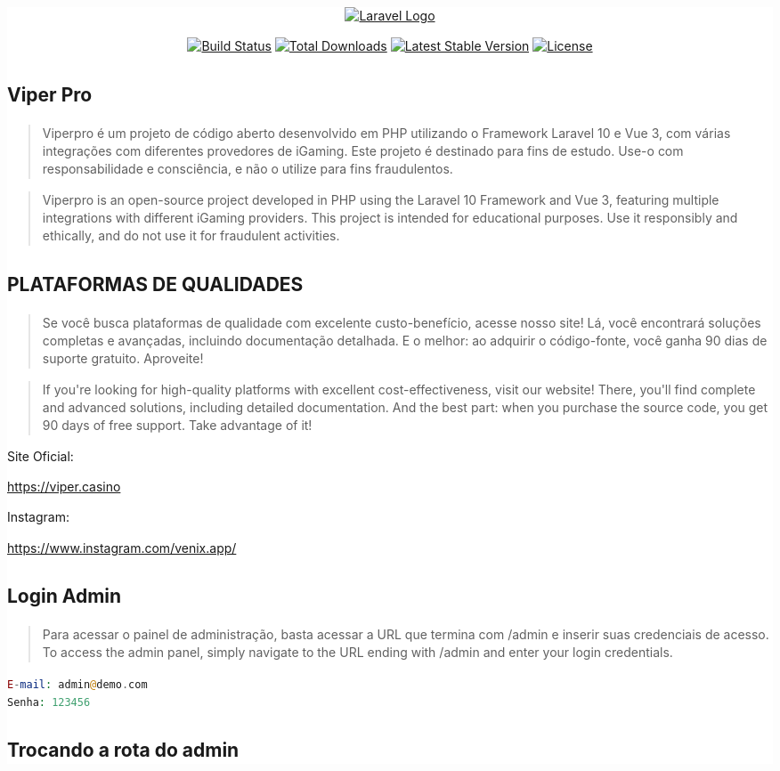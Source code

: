 <p align="center"><a href="https://laravel.com" target="_blank"><img src="https://i.ibb.co/t84wtb7/p6-UVIf-Jyzbp-Sz-Bt-Kl-Xdg-P4i34-An-NOAp3rmck-DUe-S.png" width="400" alt="Laravel Logo"></a></p>

<p align="center">
<a href="https://github.com/laravel/framework/actions"><img src="https://github.com/laravel/framework/workflows/tests/badge.svg" alt="Build Status"></a>
<a href="https://packagist.org/packages/laravel/framework"><img src="https://img.shields.io/packagist/dt/laravel/framework" alt="Total Downloads"></a>
<a href="https://packagist.org/packages/laravel/framework"><img src="https://img.shields.io/packagist/v/laravel/framework" alt="Latest Stable Version"></a>
<a href="https://packagist.org/packages/laravel/framework"><img src="https://img.shields.io/packagist/l/laravel/framework" alt="License"></a>
</p>

## Viper Pro

>Viperpro é um projeto de código aberto desenvolvido em PHP utilizando o Framework Laravel 10 e Vue 3,
com várias integrações com diferentes provedores de iGaming. Este projeto é destinado para fins de estudo.
Use-o com responsabilidade e consciência, e não o utilize para fins fraudulentos. 

>Viperpro is an open-source project developed in PHP using the Laravel 10 Framework and Vue 3,
featuring multiple integrations with different iGaming providers. This project is intended for educational purposes.
Use it responsibly and ethically, and do not use it for fraudulent activities.

## PLATAFORMAS DE QUALIDADES
>Se você busca plataformas de qualidade com excelente custo-benefício, acesse nosso site! Lá, você encontrará soluções completas e avançadas, incluindo documentação detalhada. 
E o melhor: ao adquirir o código-fonte, você ganha 90 dias de suporte gratuito. Aproveite!

>If you're looking for high-quality platforms with excellent cost-effectiveness, visit our website! There, you'll find complete and advanced solutions, including detailed documentation.
And the best part: when you purchase the source code, you get 90 days of free support. Take advantage of it!

Site Oficial:

https://viper.casino 

Instagram:

https://www.instagram.com/venix.app/

## Login Admin
> Para acessar o painel de administração, basta acessar a URL que termina com /admin e inserir suas credenciais de acesso.
> To access the admin panel, simply navigate to the URL ending with /admin and enter your login credentials.
```php
E-mail: admin@demo.com
Senha: 123456
```
## Trocando a rota do admin
